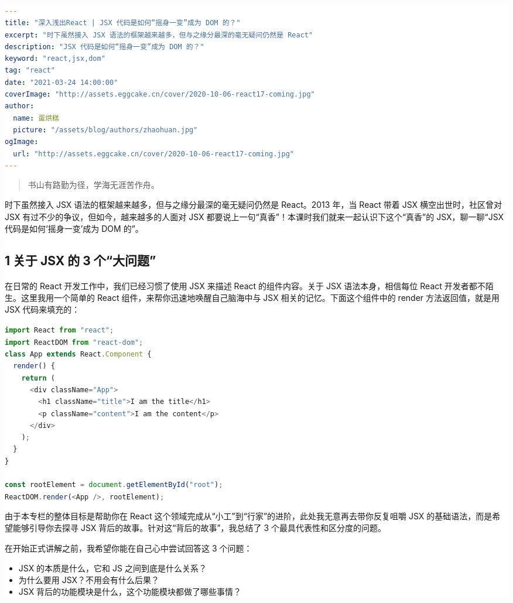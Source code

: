 ```yaml
---
title: "深入浅出React | JSX 代码是如何“摇身一变”成为 DOM 的？"
excerpt: "时下虽然接入 JSX 语法的框架越来越多，但与之缘分最深的毫无疑问仍然是 React"
description: "JSX 代码是如何“摇身一变”成为 DOM 的？"
keyword: "react,jsx,dom"
tag: "react"
date: "2021-03-24 14:00:00"
coverImage: "http://assets.eggcake.cn/cover/2020-10-06-react17-coming.jpg"
author:
  name: 蛋烘糕
  picture: "/assets/blog/authors/zhaohuan.jpg"
ogImage:
  url: "http://assets.eggcake.cn/cover/2020-10-06-react17-coming.jpg"
---
```



> 书山有路勤为径，学海无涯苦作舟。

时下虽然接入 JSX 语法的框架越来越多，但与之缘分最深的毫无疑问仍然是 React。2013 年，当 React 带着 JSX 横空出世时，社区曾对 JSX 有过不少的争议，但如今，越来越多的人面对 JSX 都要说上一句“真香”！本课时我们就来一起认识下这个“真香”的 JSX，聊一聊“JSX 代码是如何‘摇身一变’成为 DOM 的”。


## 1 关于 JSX 的 3 个“大问题”
在日常的 React 开发工作中，我们已经习惯了使用 JSX 来描述 React 的组件内容。关于 JSX 语法本身，相信每位 React 开发者都不陌生。这里我用一个简单的 React 组件，来帮你迅速地唤醒自己脑海中与 JSX 相关的记忆。下面这个组件中的 render 方法返回值，就是用 JSX 代码来填充的：


```javascript
import React from "react";
import ReactDOM from "react-dom";
class App extends React.Component {
  render() {
    return (
      <div className="App">
        <h1 className="title">I am the title</h1>
        <p className="content">I am the content</p>
      </div>
    );
  }
}

const rootElement = document.getElementById("root");
ReactDOM.render(<App />, rootElement);
```


由于本专栏的整体目标是帮助你在 React 这个领域完成从“小工”到“行家”的进阶，此处我无意再去带你反复咀嚼 JSX 的基础语法，而是希望能够引导你去探寻 JSX 背后的故事。针对这“背后的故事”，我总结了 3 个最具代表性和区分度的问题。


在开始正式讲解之前，我希望你能在自己心中尝试回答这 3 个问题：


- JSX 的本质是什么，它和 JS 之间到底是什么关系？
- 为什么要用 JSX？不用会有什么后果？
- JSX 背后的功能模块是什么，这个功能模块都做了哪些事情？
